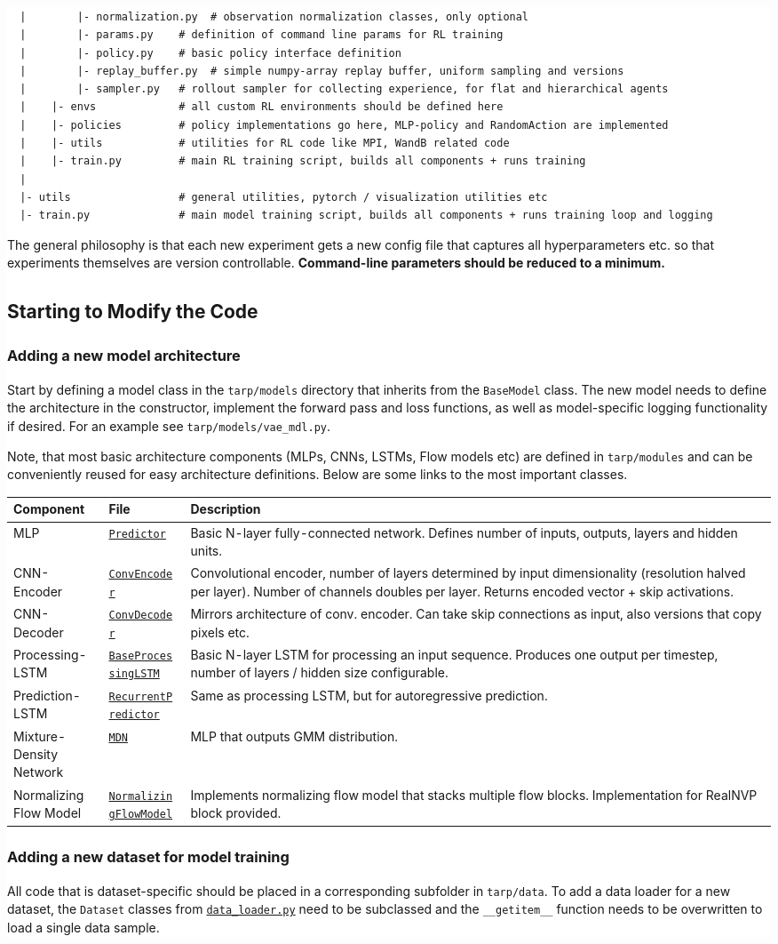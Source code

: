 ```
  |        |- normalization.py  # observation normalization classes, only optional
  |        |- params.py    # definition of command line params for RL training
  |        |- policy.py    # basic policy interface definition
  |        |- replay_buffer.py  # simple numpy-array replay buffer, uniform sampling and versions
  |        |- sampler.py   # rollout sampler for collecting experience, for flat and hierarchical agents
  |    |- envs             # all custom RL environments should be defined here
  |    |- policies         # policy implementations go here, MLP-policy and RandomAction are implemented
  |    |- utils            # utilities for RL code like MPI, WandB related code
  |    |- train.py         # main RL training script, builds all components + runs training
  |
  |- utils                 # general utilities, pytorch / visualization utilities etc
  |- train.py              # main model training script, builds all components + runs training loop and logging
```

The general philosophy is that each new experiment gets a new config file that captures all hyperparameters etc. so that experiments
themselves are version controllable. **Command-line parameters should be reduced to a minimum.**


## Starting to Modify the Code
### Adding a new model architecture
Start by defining a model class in the `tarp/models` directory that inherits from the `BaseModel` class.
The new model needs to define the architecture in the constructor, implement the forward pass and loss functions,
as well as model-specific logging functionality if desired. For an example see `tarp/models/vae_mdl.py`.

Note, that most basic architecture components (MLPs, CNNs, LSTMs, Flow models etc) are defined in `tarp/modules` and can be
conveniently reused for easy architecture definitions. Below are some links to the most important classes.

|Component        | File         | Description |
|:------------- |:-------------|:-------------|
| MLP | [```Predictor```](tarp/modules/subnetworks.py#L33) | Basic N-layer fully-connected network. Defines number of inputs, outputs, layers and hidden units. |
| CNN-Encoder | [```ConvEncoder```](tarp/modules/subnetworks.py#L66) | Convolutional encoder, number of layers determined by input dimensionality (resolution halved per layer). Number of channels doubles per layer. Returns encoded vector + skip activations. |
| CNN-Decoder | [```ConvDecoder```](tarp/modules/subnetworks.py#L145) | Mirrors architecture of conv. encoder. Can take skip connections as input, also versions that copy pixels etc. |
| Processing-LSTM | [```BaseProcessingLSTM```](tarp/modules/recurrent_modules.py#L70) | Basic N-layer LSTM for processing an input sequence. Produces one output per timestep, number of layers / hidden size configurable.|
| Prediction-LSTM | [```RecurrentPredictor```](tarp/modules/recurrent_modules.py#L241) | Same as processing LSTM, but for autoregressive prediction. |
| Mixture-Density Network | [```MDN```](tarp/modules/mdn.py#L10) | MLP that outputs GMM distribution. |
| Normalizing Flow Model | [```NormalizingFlowModel```](tarp/modules/flow_models.py#L9) | Implements normalizing flow model that stacks multiple flow blocks. Implementation for RealNVP block provided. |

### Adding a new dataset for model training
All code that is dataset-specific should be placed in a corresponding subfolder in `tarp/data`.
To add a data loader for a new dataset, the `Dataset` classes from [```data_loader.py```](tarp/components/data_loader.py) need to be subclassed
and the `__getitem__` function needs to be overwritten to load a single data sample.

